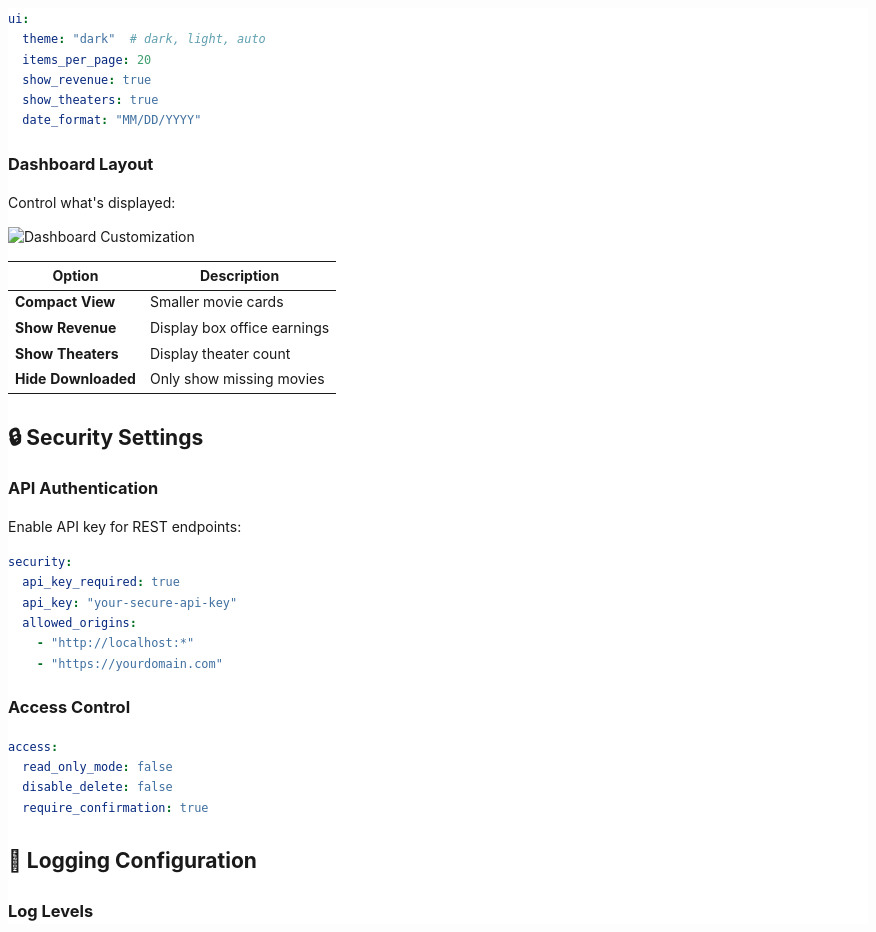 ```yaml
ui:
  theme: "dark"  # dark, light, auto
  items_per_page: 20
  show_revenue: true
  show_theaters: true
  date_format: "MM/DD/YYYY"
```

### Dashboard Layout

Control what's displayed:

![Dashboard Customization](screenshots/dashboard-custom.png)

| Option | Description |
|--------|-------------|
| **Compact View** | Smaller movie cards |
| **Show Revenue** | Display box office earnings |
| **Show Theaters** | Display theater count |
| **Hide Downloaded** | Only show missing movies |

## 🔒 Security Settings

### API Authentication

Enable API key for REST endpoints:

```yaml
security:
  api_key_required: true
  api_key: "your-secure-api-key"
  allowed_origins:
    - "http://localhost:*"
    - "https://yourdomain.com"
```

### Access Control

```yaml
access:
  read_only_mode: false
  disable_delete: false
  require_confirmation: true
```

## 📝 Logging Configuration

### Log Levels
